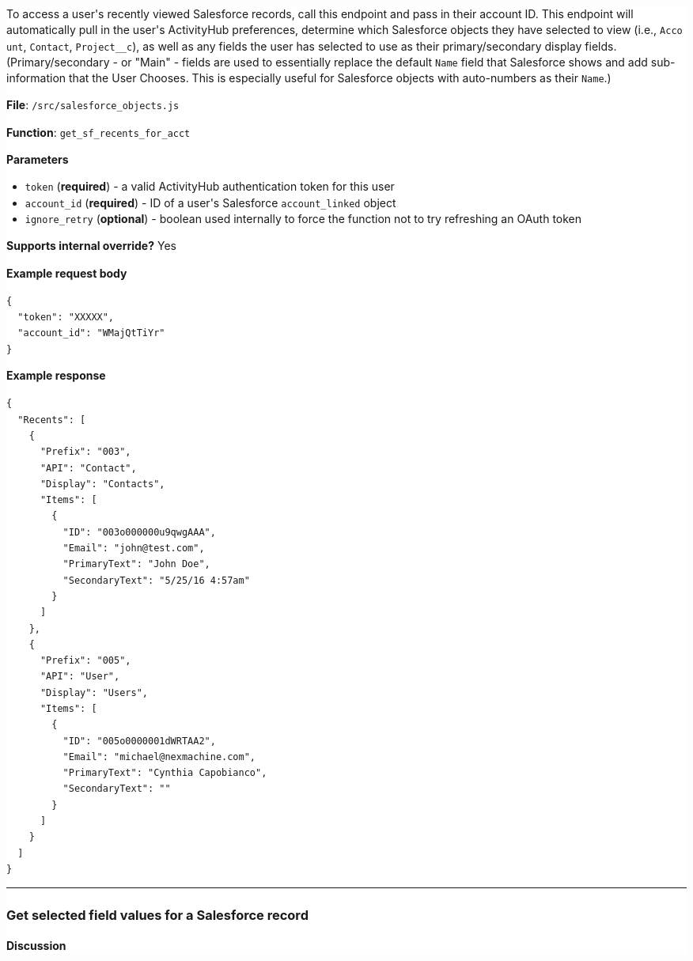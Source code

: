 To access a user's recently viewed Salesforce records, call this endpoint and pass in their account ID. This endpoint will automatically pull in the user's ActivityHub preferences, determine which Salesforce objects they have selected to view (i.e., `Account`, `Contact`, `Project__c`), as well as any fields the user has selected to use as their primary/secondary display fields. (Primary/secondary - or "Main" - fields are used to essentially replace the default `Name` field that Salesforce shows and add sub-information that the User Chooses. This is especially useful for Salesforce objects with auto-numbers as their `Name`.)

**File**: `/src/salesforce_objects.js`

**Function**: `get_sf_recents_for_acct`

**Parameters**
- `token` (**required**) - a valid ActivityHub authentication token for this user
- `account_id` (**required**) - ID of a user's Salesforce `account_linked` object
- `ignore_retry` (**optional**) - boolean used internally to force the function not to try refreshing an OAuth token

**Supports internal override?** 
Yes

**Example request body**
```
{
  "token": "XXXXX",
  "account_id": "WMajQtTiYr"
}
```

**Example response**
```
{
  "Recents": [
    {
      "Prefix": "003",
      "API": "Contact",
      "Display": "Contacts",
      "Items": [
        {
          "ID": "003o000000u9qwgAAA",
          "Email": "john@test.com",
          "PrimaryText": "John Doe",
          "SecondaryText": "5/25/16 4:57am"
        }
      ]
    },
    {
      "Prefix": "005",
      "API": "User",
      "Display": "Users",
      "Items": [
        {
          "ID": "005o0000001dWRTAA2",
          "Email": "michael@nexmachine.com",
          "PrimaryText": "Cynthia Capobianco",
          "SecondaryText": ""
        }
      ]
    }
  ]
}
```
***
### Get selected field values for a Salesforce record
**Discussion**
